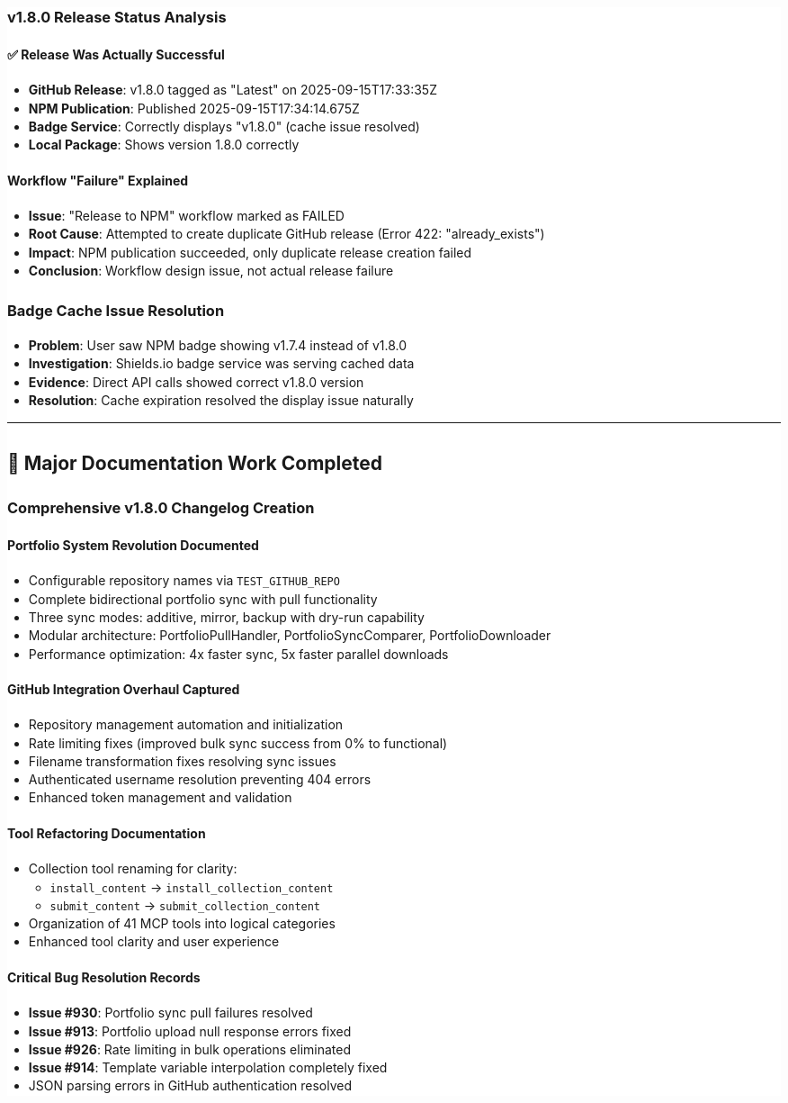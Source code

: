 ### **v1.8.0 Release Status Analysis**

#### ✅ **Release Was Actually Successful**
- **GitHub Release**: v1.8.0 tagged as "Latest" on 2025-09-15T17:33:35Z
- **NPM Publication**: Published 2025-09-15T17:34:14.675Z
- **Badge Service**: Correctly displays "v1.8.0" (cache issue resolved)
- **Local Package**: Shows version 1.8.0 correctly

#### **Workflow "Failure" Explained**
- **Issue**: "Release to NPM" workflow marked as FAILED
- **Root Cause**: Attempted to create duplicate GitHub release (Error 422: "already_exists")
- **Impact**: NPM publication succeeded, only duplicate release creation failed
- **Conclusion**: Workflow design issue, not actual release failure

### **Badge Cache Issue Resolution**
- **Problem**: User saw NPM badge showing v1.7.4 instead of v1.8.0
- **Investigation**: Shields.io badge service was serving cached data
- **Evidence**: Direct API calls showed correct v1.8.0 version
- **Resolution**: Cache expiration resolved the display issue naturally

---

## 🚀 Major Documentation Work Completed

### **Comprehensive v1.8.0 Changelog Creation**

#### **Portfolio System Revolution Documented**
- Configurable repository names via `TEST_GITHUB_REPO`
- Complete bidirectional portfolio sync with pull functionality
- Three sync modes: additive, mirror, backup with dry-run capability
- Modular architecture: PortfolioPullHandler, PortfolioSyncComparer, PortfolioDownloader
- Performance optimization: 4x faster sync, 5x faster parallel downloads

#### **GitHub Integration Overhaul Captured**
- Repository management automation and initialization
- Rate limiting fixes (improved bulk sync success from 0% to functional)
- Filename transformation fixes resolving sync issues
- Authenticated username resolution preventing 404 errors
- Enhanced token management and validation

#### **Tool Refactoring Documentation**
- Collection tool renaming for clarity:
  - `install_content` → `install_collection_content`
  - `submit_content` → `submit_collection_content`
- Organization of 41 MCP tools into logical categories
- Enhanced tool clarity and user experience

#### **Critical Bug Resolution Records**
- **Issue #930**: Portfolio sync pull failures resolved
- **Issue #913**: Portfolio upload null response errors fixed
- **Issue #926**: Rate limiting in bulk operations eliminated
- **Issue #914**: Template variable interpolation completely fixed
- JSON parsing errors in GitHub authentication resolved
